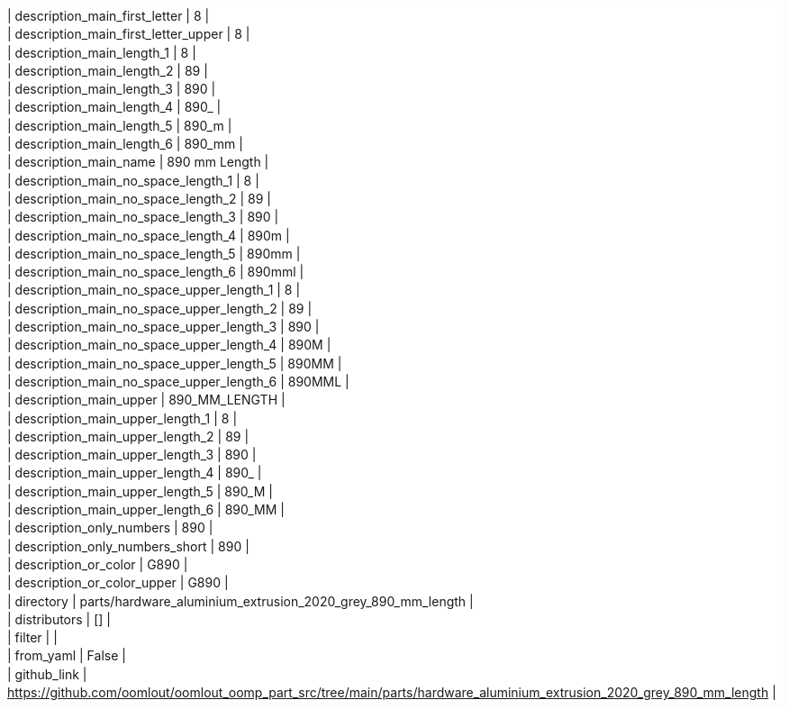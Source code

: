 | description_main_first_letter | 8 |  
| description_main_first_letter_upper | 8 |  
| description_main_length_1 | 8 |  
| description_main_length_2 | 89 |  
| description_main_length_3 | 890 |  
| description_main_length_4 | 890_ |  
| description_main_length_5 | 890_m |  
| description_main_length_6 | 890_mm |  
| description_main_name | 890 mm Length |  
| description_main_no_space_length_1 | 8 |  
| description_main_no_space_length_2 | 89 |  
| description_main_no_space_length_3 | 890 |  
| description_main_no_space_length_4 | 890m |  
| description_main_no_space_length_5 | 890mm |  
| description_main_no_space_length_6 | 890mml |  
| description_main_no_space_upper_length_1 | 8 |  
| description_main_no_space_upper_length_2 | 89 |  
| description_main_no_space_upper_length_3 | 890 |  
| description_main_no_space_upper_length_4 | 890M |  
| description_main_no_space_upper_length_5 | 890MM |  
| description_main_no_space_upper_length_6 | 890MML |  
| description_main_upper | 890_MM_LENGTH |  
| description_main_upper_length_1 | 8 |  
| description_main_upper_length_2 | 89 |  
| description_main_upper_length_3 | 890 |  
| description_main_upper_length_4 | 890_ |  
| description_main_upper_length_5 | 890_M |  
| description_main_upper_length_6 | 890_MM |  
| description_only_numbers | 890 |  
| description_only_numbers_short | 890 |  
| description_or_color | G890 |  
| description_or_color_upper | G890 |  
| directory | parts/hardware_aluminium_extrusion_2020_grey_890_mm_length |  
| distributors | [] |  
| filter |  |  
| from_yaml | False |  
| github_link | https://github.com/oomlout/oomlout_oomp_part_src/tree/main/parts/hardware_aluminium_extrusion_2020_grey_890_mm_length |  